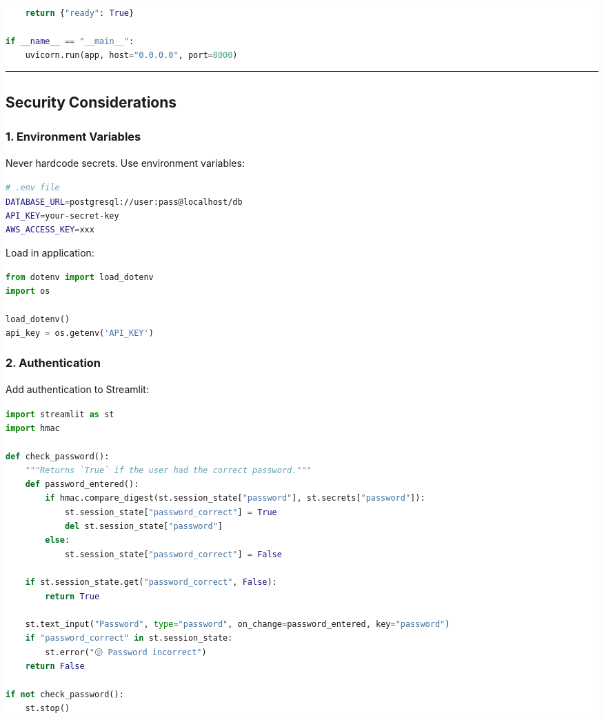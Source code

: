 ```python
    return {"ready": True}

if __name__ == "__main__":
    uvicorn.run(app, host="0.0.0.0", port=8000)
```

---

## Security Considerations

### 1. Environment Variables

Never hardcode secrets. Use environment variables:

```bash
# .env file
DATABASE_URL=postgresql://user:pass@localhost/db
API_KEY=your-secret-key
AWS_ACCESS_KEY=xxx
```

Load in application:
```python
from dotenv import load_dotenv
import os

load_dotenv()
api_key = os.getenv('API_KEY')
```

### 2. Authentication

Add authentication to Streamlit:

```python
import streamlit as st
import hmac

def check_password():
    """Returns `True` if the user had the correct password."""
    def password_entered():
        if hmac.compare_digest(st.session_state["password"], st.secrets["password"]):
            st.session_state["password_correct"] = True
            del st.session_state["password"]
        else:
            st.session_state["password_correct"] = False

    if st.session_state.get("password_correct", False):
        return True

    st.text_input("Password", type="password", on_change=password_entered, key="password")
    if "password_correct" in st.session_state:
        st.error("😕 Password incorrect")
    return False

if not check_password():
    st.stop()
```
